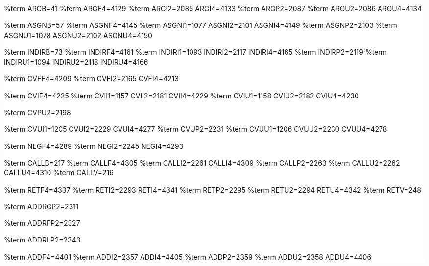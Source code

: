 %term ARGB=41
%term ARGF4=4129
%term ARGI2=2085 ARGI4=4133
%term ARGP2=2087
%term ARGU2=2086 ARGU4=4134

%term ASGNB=57
%term ASGNF4=4145
%term ASGNI1=1077 ASGNI2=2101 ASGNI4=4149
%term ASGNP2=2103
%term ASGNU1=1078 ASGNU2=2102 ASGNU4=4150

%term INDIRB=73
%term INDIRF4=4161
%term INDIRI1=1093 INDIRI2=2117 INDIRI4=4165
%term INDIRP2=2119
%term INDIRU1=1094 INDIRU2=2118 INDIRU4=4166

%term CVFF4=4209
%term CVFI2=2165 CVFI4=4213

%term CVIF4=4225
%term CVII1=1157 CVII2=2181 CVII4=4229
%term CVIU1=1158 CVIU2=2182 CVIU4=4230

%term CVPU2=2198

%term CVUI1=1205 CVUI2=2229 CVUI4=4277
%term CVUP2=2231
%term CVUU1=1206 CVUU2=2230 CVUU4=4278

%term NEGF4=4289
%term NEGI2=2245 NEGI4=4293

%term CALLB=217
%term CALLF4=4305
%term CALLI2=2261 CALLI4=4309
%term CALLP2=2263
%term CALLU2=2262 CALLU4=4310
%term CALLV=216

%term RETF4=4337
%term RETI2=2293 RETI4=4341
%term RETP2=2295
%term RETU2=2294 RETU4=4342
%term RETV=248

%term ADDRGP2=2311

%term ADDRFP2=2327

%term ADDRLP2=2343

%term ADDF4=4401
%term ADDI2=2357 ADDI4=4405
%term ADDP2=2359
%term ADDU2=2358 ADDU4=4406
